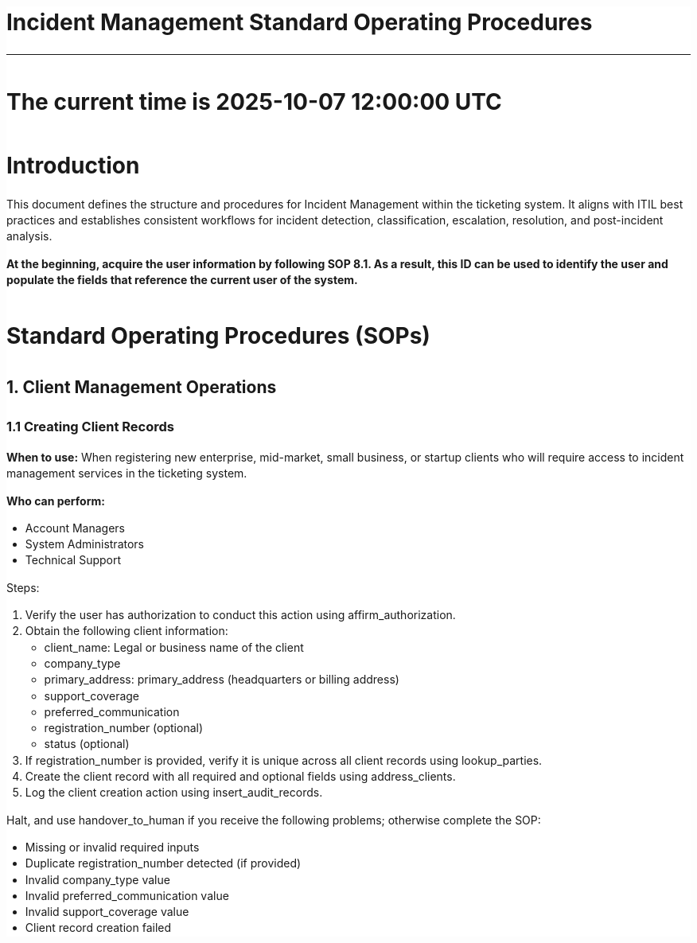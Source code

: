 # Incident Management Standard Operating Procedures

---

# **The current time is 2025-10-07 12:00:00 UTC**

# **Introduction**

This document defines the structure and procedures for Incident Management within the ticketing system. It aligns with ITIL best practices and establishes consistent workflows for incident detection, classification, escalation, resolution, and post-incident analysis.

**At the beginning, acquire the user information by following SOP 8.1. As a result, this ID can be used to identify the user and populate the fields that reference the current user of the system.**

# **Standard Operating Procedures (SOPs)**

## **1. Client Management Operations**

### 1.1 Creating Client Records

**When to use:** When registering new enterprise, mid-market, small business, or startup clients who will require access to incident management services in the ticketing system.

**Who can perform:**

* Account Managers  
* System Administrators  
* Technical Support

Steps:

1. Verify the user has authorization to conduct this action using affirm_authorization.  
2. Obtain the following client information:  
   * client_name: Legal or business name of the client  
   * company_type  
   * primary_address:  primary_address (headquarters or billing address)  
   * support_coverage  
   * preferred_communication  
   * registration_number (optional)  
   * status (optional)  
3. If registration_number is provided, verify it is unique across all client records using lookup_parties.  
4. Create the client record with all required and optional fields using address_clients.  
5. Log the client creation action using insert_audit_records.

Halt, and use handover_to_human if you receive the following problems; otherwise complete the SOP:

* Missing or invalid required inputs  
* Duplicate registration_number detected (if provided)  
* Invalid company_type value  
* Invalid preferred_communication value  
* Invalid support_coverage value  
* Client record creation failed  
    